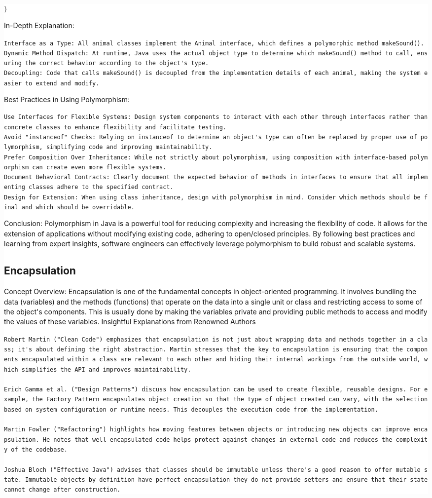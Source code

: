 ````java
}
````
In-Depth Explanation:

    Interface as a Type: All animal classes implement the Animal interface, which defines a polymorphic method makeSound().
    Dynamic Method Dispatch: At runtime, Java uses the actual object type to determine which makeSound() method to call, ensuring the correct behavior according to the object's type.
    Decoupling: Code that calls makeSound() is decoupled from the implementation details of each animal, making the system easier to extend and modify.

Best Practices in Using Polymorphism:

    Use Interfaces for Flexible Systems: Design system components to interact with each other through interfaces rather than concrete classes to enhance flexibility and facilitate testing.
    Avoid "instanceof" Checks: Relying on instanceof to determine an object's type can often be replaced by proper use of polymorphism, simplifying code and improving maintainability.
    Prefer Composition Over Inheritance: While not strictly about polymorphism, using composition with interface-based polymorphism can create even more flexible systems.
    Document Behavioral Contracts: Clearly document the expected behavior of methods in interfaces to ensure that all implementing classes adhere to the specified contract.
    Design for Extension: When using class inheritance, design with polymorphism in mind. Consider which methods should be final and which should be overridable.

Conclusion: Polymorphism in Java is a powerful tool for reducing complexity and increasing the flexibility of code. It allows for the extension of applications without modifying existing code, adhering to open/closed principles. By following best practices and learning from expert insights, software engineers can effectively leverage polymorphism to build robust and scalable systems.

## Encapsulation

Concept Overview: Encapsulation is one of the fundamental concepts in object-oriented programming. It involves bundling the data (variables) and the methods (functions) that operate on the data into a single unit or class and restricting access to some of the object's components. This is usually done by making the variables private and providing public methods to access and modify the values of these variables.
Insightful Explanations from Renowned Authors

    Robert Martin ("Clean Code") emphasizes that encapsulation is not just about wrapping data and methods together in a class; it's about defining the right abstraction. Martin stresses that the key to encapsulation is ensuring that the components encapsulated within a class are relevant to each other and hiding their internal workings from the outside world, which simplifies the API and improves maintainability.

    Erich Gamma et al. ("Design Patterns") discuss how encapsulation can be used to create flexible, reusable designs. For example, the Factory Pattern encapsulates object creation so that the type of object created can vary, with the selection based on system configuration or runtime needs. This decouples the execution code from the implementation.

    Martin Fowler ("Refactoring") highlights how moving features between objects or introducing new objects can improve encapsulation. He notes that well-encapsulated code helps protect against changes in external code and reduces the complexity of the codebase.

    Joshua Bloch ("Effective Java") advises that classes should be immutable unless there's a good reason to offer mutable state. Immutable objects by definition have perfect encapsulation—they do not provide setters and ensure that their state cannot change after construction.

